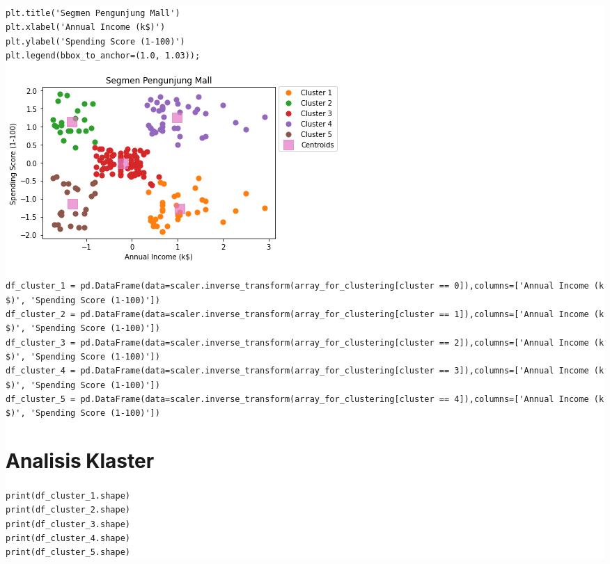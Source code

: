 ```
plt.title('Segmen Pengunjung Mall')
plt.xlabel('Annual Income (k$)')
plt.ylabel('Spending Score (1-100)')
plt.legend(bbox_to_anchor=(1.0, 1.03));
```


![png](/images/mall/Mall%20Customer%20Segmentation_56_0.png)



```
df_cluster_1 = pd.DataFrame(data=scaler.inverse_transform(array_for_clustering[cluster == 0]),columns=['Annual Income (k$)', 'Spending Score (1-100)'])
df_cluster_2 = pd.DataFrame(data=scaler.inverse_transform(array_for_clustering[cluster == 1]),columns=['Annual Income (k$)', 'Spending Score (1-100)'])
df_cluster_3 = pd.DataFrame(data=scaler.inverse_transform(array_for_clustering[cluster == 2]),columns=['Annual Income (k$)', 'Spending Score (1-100)'])
df_cluster_4 = pd.DataFrame(data=scaler.inverse_transform(array_for_clustering[cluster == 3]),columns=['Annual Income (k$)', 'Spending Score (1-100)'])
df_cluster_5 = pd.DataFrame(data=scaler.inverse_transform(array_for_clustering[cluster == 4]),columns=['Annual Income (k$)', 'Spending Score (1-100)'])
```


```

```

# Analisis Klaster


```
print(df_cluster_1.shape)
print(df_cluster_2.shape)
print(df_cluster_3.shape)
print(df_cluster_4.shape)
print(df_cluster_5.shape)
```
